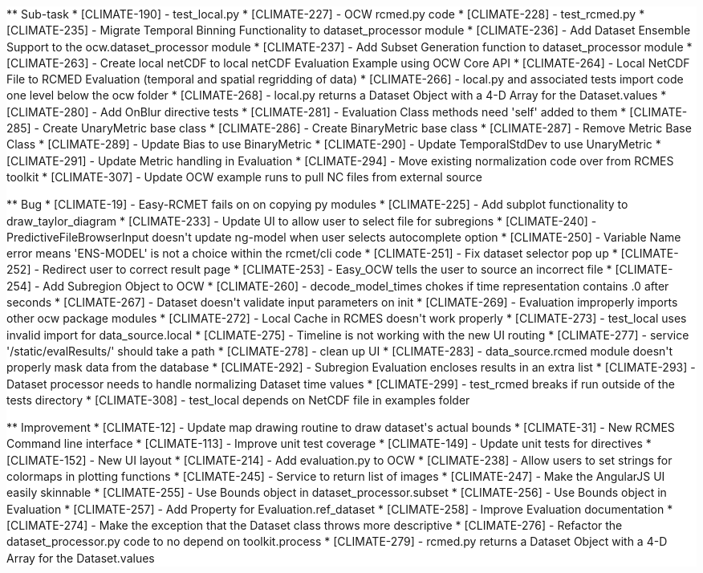 ** Sub-task
    * [CLIMATE-190] - test_local.py
    * [CLIMATE-227] - OCW rcmed.py code
    * [CLIMATE-228] - test_rcmed.py
    * [CLIMATE-235] - Migrate Temporal Binning Functionality to dataset_processor module
    * [CLIMATE-236] - Add Dataset Ensemble Support to the ocw.dataset_processor module
    * [CLIMATE-237] - Add Subset Generation function to dataset_processor module
    * [CLIMATE-263] - Create local netCDF to local netCDF Evaluation Example using OCW Core API
    * [CLIMATE-264] - Local NetCDF File to RCMED Evaluation (temporal and spatial regridding of data)
    * [CLIMATE-266] - local.py and associated tests import code one level below the ocw folder
    * [CLIMATE-268] - local.py returns a Dataset Object with a 4-D Array for the Dataset.values
    * [CLIMATE-280] - Add OnBlur directive tests
    * [CLIMATE-281] - Evaluation Class methods need 'self' added to them
    * [CLIMATE-285] - Create UnaryMetric base class
    * [CLIMATE-286] - Create BinaryMetric base class
    * [CLIMATE-287] - Remove Metric Base Class
    * [CLIMATE-289] - Update Bias to use BinaryMetric
    * [CLIMATE-290] - Update TemporalStdDev to use UnaryMetric
    * [CLIMATE-291] - Update Metric handling in Evaluation
    * [CLIMATE-294] - Move existing normalization code over from RCMES toolkit
    * [CLIMATE-307] - Update OCW example runs to pull NC files from external source

** Bug
    * [CLIMATE-19] - Easy-RCMET fails on on copying py modules
    * [CLIMATE-225] - Add subplot functionality to draw_taylor_diagram
    * [CLIMATE-233] - Update UI to allow user to select file for subregions
    * [CLIMATE-240] - PredictiveFileBrowserInput doesn't update ng-model when user selects autocomplete option
    * [CLIMATE-250] - Variable Name error means 'ENS-MODEL' is not a choice within the rcmet/cli code
    * [CLIMATE-251] - Fix dataset selector pop up
    * [CLIMATE-252] - Redirect user to correct result page
    * [CLIMATE-253] - Easy_OCW tells the user to source an incorrect file
    * [CLIMATE-254] - Add Subregion Object to OCW
    * [CLIMATE-260] - decode_model_times chokes if time representation contains .0 after seconds
    * [CLIMATE-267] - Dataset doesn't validate input parameters on init
    * [CLIMATE-269] - Evaluation improperly imports other ocw package modules
    * [CLIMATE-272] - Local Cache in RCMES doesn't work properly
    * [CLIMATE-273] - test_local uses invalid import for data_source.local
    * [CLIMATE-275] - Timeline is not working with the new UI routing
    * [CLIMATE-277] - service '/static/evalResults/' should take a path 
    * [CLIMATE-278] - clean up UI 
    * [CLIMATE-283] - data_source.rcmed module doesn't properly mask data from the database
    * [CLIMATE-292] - Subregion Evaluation encloses results in an extra list
    * [CLIMATE-293] - Dataset processor needs to handle normalizing Dataset time values
    * [CLIMATE-299] - test_rcmed breaks if run outside of the tests directory
    * [CLIMATE-308] - test_local depends on NetCDF file in examples folder

** Improvement
    * [CLIMATE-12] - Update map drawing routine to draw dataset's actual bounds
    * [CLIMATE-31] - New RCMES Command line interface 
    * [CLIMATE-113] - Improve unit test coverage
    * [CLIMATE-149] - Update unit tests for directives
    * [CLIMATE-152] - New UI layout
    * [CLIMATE-214] - Add evaluation.py to OCW
    * [CLIMATE-238] - Allow users to set strings for colormaps in plotting functions
    * [CLIMATE-245] - Service to return list of images 
    * [CLIMATE-247] - Make the AngularJS UI easily skinnable
    * [CLIMATE-255] - Use Bounds object in dataset_processor.subset
    * [CLIMATE-256] - Use Bounds object in Evaluation
    * [CLIMATE-257] - Add Property for Evaluation.ref_dataset
    * [CLIMATE-258] - Improve Evaluation documentation
    * [CLIMATE-274] - Make the exception that the Dataset class throws more descriptive
    * [CLIMATE-276] - Refactor the dataset_processor.py code to no depend on toolkit.process
    * [CLIMATE-279] - rcmed.py returns a Dataset Object with a 4-D Array for the Dataset.values 